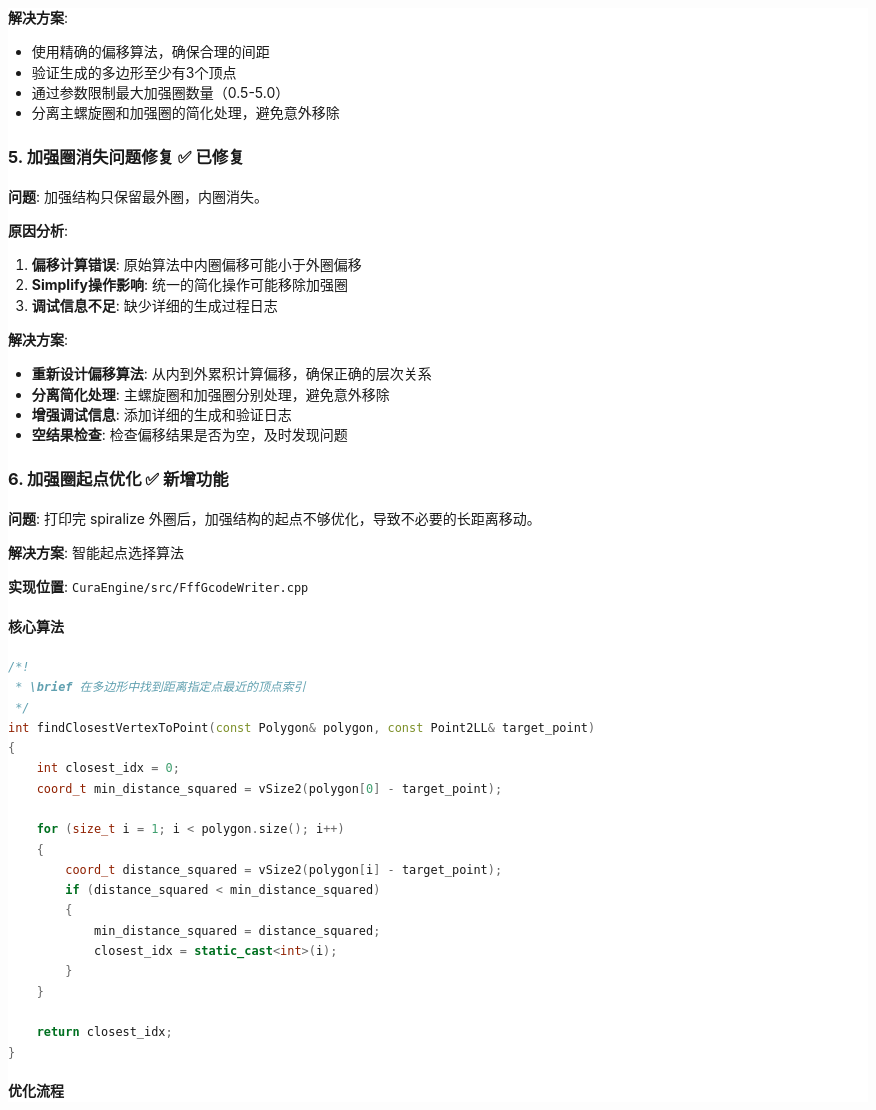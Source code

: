 **解决方案**:
- 使用精确的偏移算法，确保合理的间距
- 验证生成的多边形至少有3个顶点
- 通过参数限制最大加强圈数量（0.5-5.0）
- 分离主螺旋圈和加强圈的简化处理，避免意外移除

### 5. 加强圈消失问题修复 ✅ 已修复

**问题**: 加强结构只保留最外圈，内圈消失。

**原因分析**:
1. **偏移计算错误**: 原始算法中内圈偏移可能小于外圈偏移
2. **Simplify操作影响**: 统一的简化操作可能移除加强圈
3. **调试信息不足**: 缺少详细的生成过程日志

**解决方案**:
- **重新设计偏移算法**: 从内到外累积计算偏移，确保正确的层次关系
- **分离简化处理**: 主螺旋圈和加强圈分别处理，避免意外移除
- **增强调试信息**: 添加详细的生成和验证日志
- **空结果检查**: 检查偏移结果是否为空，及时发现问题

### 6. 加强圈起点优化 ✅ 新增功能

**问题**: 打印完 spiralize 外圈后，加强结构的起点不够优化，导致不必要的长距离移动。

**解决方案**: 智能起点选择算法

**实现位置**: `CuraEngine/src/FffGcodeWriter.cpp`

#### 核心算法

```cpp
/*!
 * \brief 在多边形中找到距离指定点最近的顶点索引
 */
int findClosestVertexToPoint(const Polygon& polygon, const Point2LL& target_point)
{
    int closest_idx = 0;
    coord_t min_distance_squared = vSize2(polygon[0] - target_point);

    for (size_t i = 1; i < polygon.size(); i++)
    {
        coord_t distance_squared = vSize2(polygon[i] - target_point);
        if (distance_squared < min_distance_squared)
        {
            min_distance_squared = distance_squared;
            closest_idx = static_cast<int>(i);
        }
    }

    return closest_idx;
}
```

#### 优化流程
